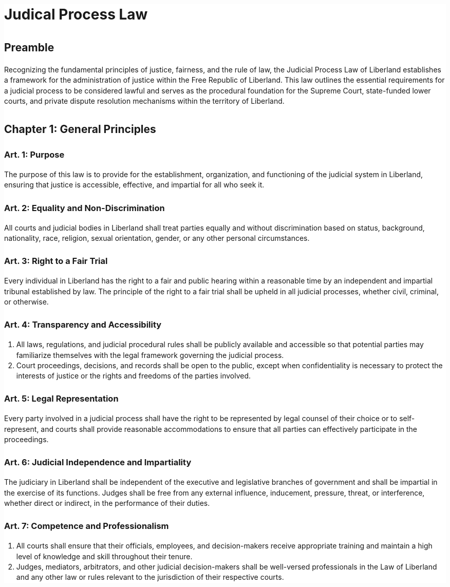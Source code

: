 # Judical Process Law

## Preamble
Recognizing the fundamental principles of justice, fairness, and the rule of law, the Judicial Process Law of Liberland establishes a framework for the administration of justice within the Free Republic of Liberland. This law outlines the essential requirements for a judicial process to be considered lawful and serves as the procedural foundation for the Supreme Court, state-funded lower courts, and private dispute resolution mechanisms within the territory of Liberland.

## Chapter 1: General Principles   

### Art. 1: Purpose  
The purpose of this law is to provide for the establishment, organization, and functioning of the judicial system in Liberland, ensuring that justice is accessible, effective, and impartial for all who seek it.

### Art. 2: Equality and Non-Discrimination  
All courts and judicial bodies in Liberland shall treat parties equally and without discrimination based on status, background, nationality, race, religion, sexual orientation, gender, or any other personal circumstances.

### Art. 3: Right to a Fair Trial  
Every individual in Liberland has the right to a fair and public hearing within a reasonable time by an independent and impartial tribunal established by law. The principle of the right to a fair trial shall be upheld in all judicial processes, whether civil, criminal, or otherwise.

### Art. 4: Transparency and Accessibility  
1. All laws, regulations, and judicial procedural rules shall be publicly available and accessible so that potential parties may familiarize themselves with the legal framework governing the judicial process.  
2. Court proceedings, decisions, and records shall be open to the public, except when confidentiality is necessary to protect the interests of justice or the rights and freedoms of the parties involved.  

### Art. 5: Legal Representation  
Every party involved in a judicial process shall have the right to be represented by legal counsel of their choice or to self-represent, and courts shall provide reasonable accommodations to ensure that all parties can effectively participate in the proceedings.

### Art. 6: Judicial Independence and Impartiality  
The judiciary in Liberland shall be independent of the executive and legislative branches of government and shall be impartial in the exercise of its functions.
Judges shall be free from any external influence, inducement, pressure, threat, or interference, whether direct or indirect, in the performance of their duties.

### Art. 7: Competence and Professionalism  
1. All courts shall ensure that their officials, employees, and decision-makers receive appropriate training and maintain a high level of knowledge and skill throughout their tenure.
2. Judges, mediators, arbitrators, and other judicial decision-makers shall be well-versed professionals in the Law of Liberland and any other law or rules relevant to the jurisdiction of their respective courts.
